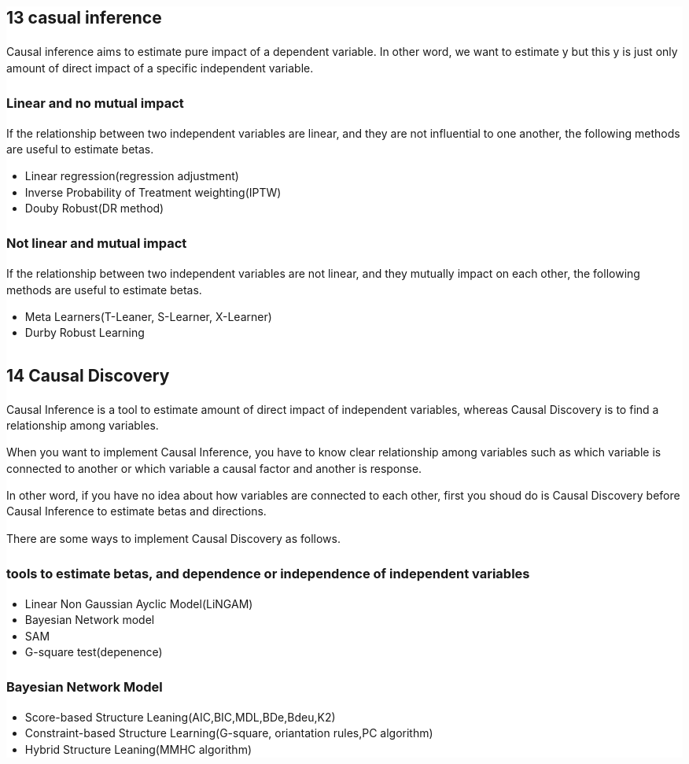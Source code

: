 ## 13 casual inference
Causal inference aims to estimate pure impact of a dependent variable. In other word, we want to estimate y but this y is just only amount of direct impact of a specific independent variable.

### Linear and no mutual impact
If the relationship between two independent variables are linear, and they are not influential to one another, the following methods are useful to estimate betas.

- Linear regression(regression adjustment)
- Inverse Probability of Treatment weighting(IPTW)
- Douby Robust(DR method) 

### Not linear and mutual impact
If the relationship between two independent variables are not linear, and they mutually impact on each other, the following methods are useful to estimate betas.
- Meta Learners(T-Leaner, S-Learner, X-Learner) 
- Durby Robust Learning

## 14 Causal Discovery
Causal Inference is a tool to estimate amount of direct impact of independent variables, whereas Causal Discovery is to find a relationship among variables.

When you want to implement Causal Inference, you have to know clear relationship among variables such as which variable is connected to another or which variable a causal factor and another is response.

In other word, if you have no idea about how variables are connected to each other, first you shoud do is Causal Discovery before Causal Inference to estimate betas and directions.

There are some ways to implement Causal Discovery as follows.

### tools to estimate betas, and dependence or independence of independent variables
- Linear Non Gaussian Ayclic Model(LiNGAM)
- Bayesian Network model
- SAM
- G-square test(depenence)

### Bayesian Network Model
- Score-based Structure Leaning(AIC,BIC,MDL,BDe,Bdeu,K2)
- Constraint-based Structure Learning(G-square, oriantation rules,PC algorithm)
- Hybrid Structure Leaning(MMHC algorithm)




